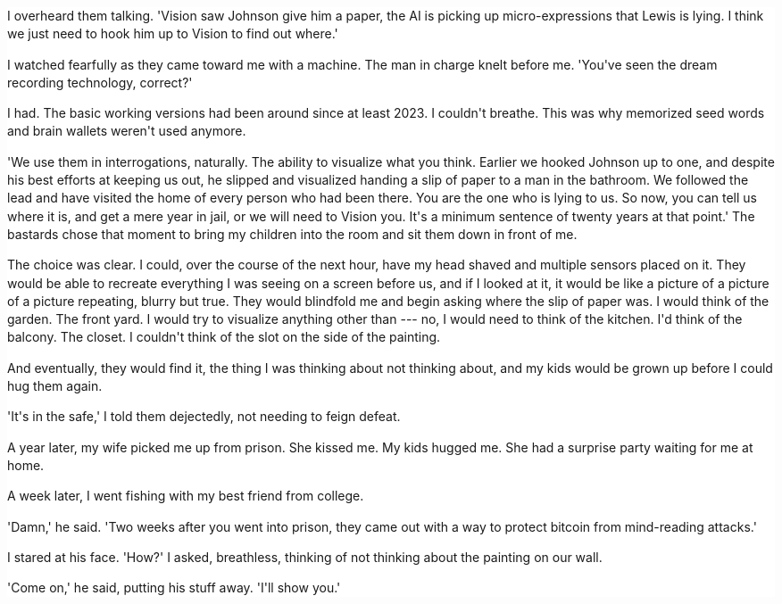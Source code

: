 I overheard them talking. 'Vision saw Johnson give him a paper, the AI is picking up micro-expressions that Lewis is lying. I think we just need to hook him up to Vision to find out where.'

I watched fearfully as they came toward me with a machine. The man in charge knelt before me. 'You've seen the dream recording technology, correct?'

I had. The basic working versions had been around since at least 2023. I couldn't breathe. This was why memorized seed words and brain wallets weren't used anymore.

'We use them in interrogations, naturally. The ability to visualize what you think. Earlier we hooked Johnson up to one, and despite his best efforts at keeping us out, he slipped and visualized handing a slip of paper to a man in the bathroom. We followed the lead and have visited the home of every person who had been there. You are the one who is lying to us. So now, you can tell us where it is, and get a mere year in jail, or we will need to Vision you. It's a minimum sentence of twenty years at that point.' The bastards chose that moment to bring my children into the room and sit them down in front of me.

The choice was clear. I could, over the course of the next hour, have my head shaved and multiple sensors placed on it. They would be able to recreate everything I was seeing on a screen before us, and if I looked at it, it would be like a picture of a picture of a picture repeating, blurry but true. They would blindfold me and begin asking where the slip of paper was. I would think of the garden. The front yard. I would try to visualize anything other than --- no, I would need to think of the kitchen. I'd think of the balcony. The closet. I couldn't think of the slot on the side of the painting.

And eventually, they would find it, the thing I was thinking about not thinking about, and my kids would be grown up before I could hug them again.

'It's in the safe,' I told them dejectedly, not needing to feign defeat.

A year later, my wife picked me up from prison. She kissed me. My kids hugged me. She had a surprise party waiting for me at home.

A week later, I went fishing with my best friend from college.

'Damn,' he said. 'Two weeks after you went into prison, they came out with a way to protect bitcoin from mind-reading attacks.'

I stared at his face. 'How?' I asked, breathless, thinking of not thinking about the painting on our wall.

'Come on,' he said, putting his stuff away. 'I'll show you.'

